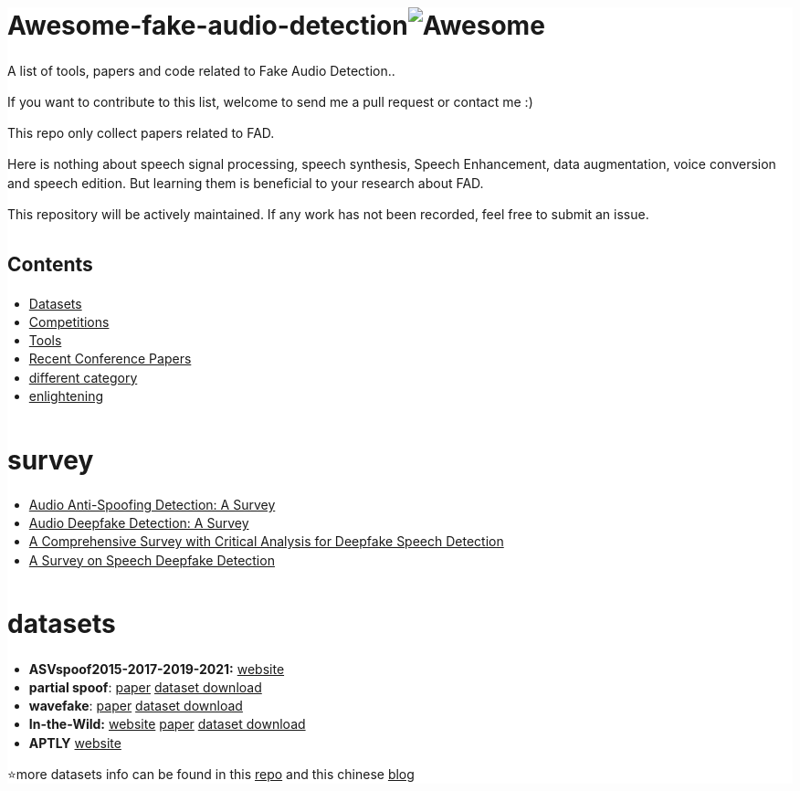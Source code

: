 # Awesome-fake-audio-detection![Awesome](https://cdn.rawgit.com/sindresorhus/awesome/d7305f38d29fed78fa85652e3a63e154dd8e8829/media/badge.svg)

A list of tools, papers and code related to Fake Audio Detection.. 

If you want to contribute to this list, welcome to send me a pull request or contact me :) 

This repo only collect papers related to FAD.  

Here is nothing about speech signal processing, speech synthesis, Speech Enhancement, data augmentation, voice conversion and speech edition. But learning them is beneficial to your research about FAD.

This repository will be actively maintained. If any work has not been recorded, feel free to submit an issue.

## Contents

- [Datasets](#datasets)
- [Competitions](#competitions)
- [Tools](#tools)
- [Recent Conference Papers](#recent-conference-papers)
- [different category](#category)
- [enlightening](#enlightening)

# survey
-  [Audio Anti-Spoofing Detection: A Survey](https://arxiv.org/abs/2404.13914) 
-  [Audio Deepfake Detection: A Survey](https://arxiv.org/abs/2308.14970)
-  [A Comprehensive Survey with Critical Analysis for Deepfake Speech Detection](https://arxiv.org/pdf/2409.15180)
-  [A Survey on Speech Deepfake Detection](https://dl.acm.org/doi/abs/10.1145/3714458)

# datasets

- **ASVspoof2015-2017-2019-2021:** [website](https://www.asvspoof.org/database )
- **partial spoof**: [paper](https://arxiv.org/pdf/2204.05177.pdf) [dataset download](https://zenodo.org/record/5766198)
- **wavefake**:  [paper](https://arxiv.org/pdf/2111.02813.pdf)  [dataset download](https://zenodo.org/record/5642694#:~:text=WaveFake%3A%20A%20data%20set%20to%20facilitate%20audio%20DeepFake,finding%20new%20detection%20methods%20to%20prevent%20such%20attempts.) 
- **In-the-Wild:**  [website](https://deepfake-demo.aisec.fraunhofer.de/in_the_wild)  [paper](https://arxiv.org/pdf/2203.16263.pdf)  [dataset download](https://owncloud.fraunhofer.de/index.php/s/JZgXh0JEAF0elxa)
- **APTLY** [website](https://bil.eecs.yorku.ca/datasets/)

⭐more datasets info can be found in this [repo](https://github.com/AI-ResearchGroup/A-Comprehensive-Survey-with-Critical-Analysis-for-Deepfake-Speech-Detection) and this chinese [blog](https://mp.weixin.qq.com/s/RbIBA51VQQyHO52PFIhBJg)

